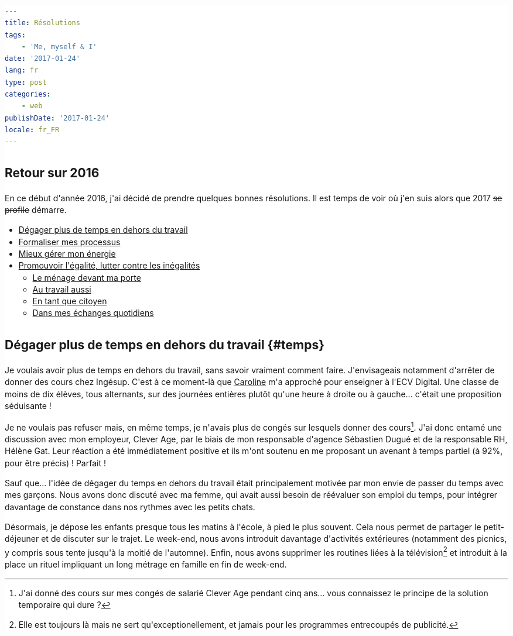 ```yaml
---
title: Résolutions
tags:
    - 'Me, myself & I'
date: '2017-01-24'
lang: fr
type: post
categories:
    - web
publishDate: '2017-01-24'
locale: fr_FR
---
```

## Retour sur 2016

En ce début d'année 2016, j'ai décidé de prendre quelques bonnes résolutions. Il est temps de voir où j'en suis alors que 2017 <del>se profile</del> démarre.



* [Dégager plus de temps en dehors du travail](#temps)
* [Formaliser mes processus](#formalisme)
* [Mieux gérer mon énergie](#energie)
* [Promouvoir l'égalité, lutter contre les inégalités](#egalite)
    * [Le ménage devant ma porte](#biais)
    * [Au travail aussi](#travail)
    * [En tant que citoyen](#politique)
    * [Dans mes échanges quotidiens](#echanges)



## Dégager plus de temps en dehors du travail {#temps}

Je voulais avoir plus de temps en dehors du travail, sans savoir vraiment comment faire. J'envisageais notamment d'arrêter de donner des cours chez Ingésup. C'est à ce moment-là que [Caroline](https://www.edesign.fr) m'a approché pour enseigner à l'ECV Digital. Une classe de moins de dix élèves, tous alternants, sur des journées entières plutôt qu'une heure à droite ou à gauche… c'était une proposition séduisante !

Je ne voulais pas refuser mais, en même temps, je n'avais plus de congés sur lesquels donner des cours[^1]. J'ai donc entamé une discussion avec mon employeur, Clever Age, par le biais de mon responsable d'agence Sébastien Dugué et de la responsable RH, Hélène Gat. Leur réaction a été immédiatement positive et ils m'ont soutenu en me proposant un avenant à temps partiel (à 92%, pour être précis) ! Parfait !

[^1]: J'ai donné des cours sur mes congés de salarié Clever Age pendant cinq ans… vous connaissez le principe de la solution temporaire qui dure ?

Sauf que… l'idée de dégager du temps en dehors du travail était principalement motivée par mon envie de passer du temps avec mes garçons. Nous avons donc discuté avec ma femme, qui avait aussi besoin de réévaluer son emploi du temps, pour intégrer davantage de constance dans nos rythmes avec les petits chats.

Désormais, je dépose les enfants presque tous les matins à l'école, à pied le plus souvent. Cela nous permet de partager le petit-déjeuner et de discuter sur le trajet. Le week-end, nous avons introduit davantage d'activités extérieures (notamment des picnics, y compris sous tente jusqu'à la moitié de l'automne). Enfin, nous avons supprimer les routines liées à la télévision[^2] et introduit à la place un rituel impliquant un long métrage en famille en fin de week-end.


[^2]: Elle est toujours là mais ne sert qu'exceptionellement, et jamais pour les programmes entrecoupés de publicité.